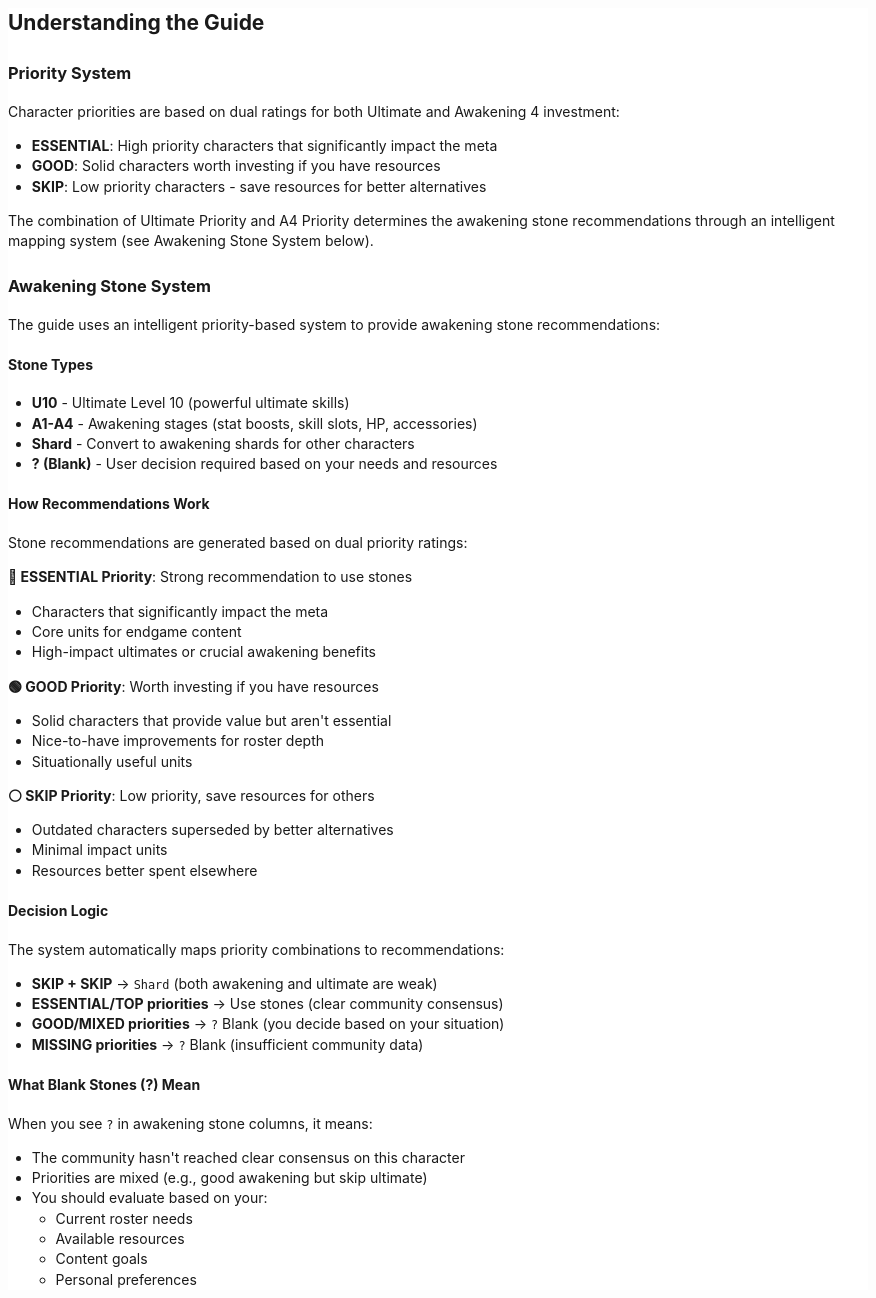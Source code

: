 ## Understanding the Guide

### Priority System

Character priorities are based on dual ratings for both Ultimate and Awakening 4 investment:

- **ESSENTIAL**: High priority characters that significantly impact the meta
- **GOOD**: Solid characters worth investing if you have resources  
- **SKIP**: Low priority characters - save resources for better alternatives

The combination of Ultimate Priority and A4 Priority determines the awakening stone recommendations through an intelligent mapping system (see Awakening Stone System below).

### Awakening Stone System

The guide uses an intelligent priority-based system to provide awakening stone recommendations:

#### Stone Types
- **U10** - Ultimate Level 10 (powerful ultimate skills)
- **A1-A4** - Awakening stages (stat boosts, skill slots, HP, accessories)
- **Shard** - Convert to awakening shards for other characters
- **? (Blank)** - User decision required based on your needs and resources

#### How Recommendations Work

Stone recommendations are generated based on dual priority ratings:

**🔴 ESSENTIAL Priority**: Strong recommendation to use stones
- Characters that significantly impact the meta
- Core units for endgame content
- High-impact ultimates or crucial awakening benefits

**🟢 GOOD Priority**: Worth investing if you have resources
- Solid characters that provide value but aren't essential
- Nice-to-have improvements for roster depth
- Situationally useful units

**⚪ SKIP Priority**: Low priority, save resources for others
- Outdated characters superseded by better alternatives
- Minimal impact units
- Resources better spent elsewhere

#### Decision Logic

The system automatically maps priority combinations to recommendations:

- **SKIP + SKIP** → `Shard` (both awakening and ultimate are weak)
- **ESSENTIAL/TOP priorities** → Use stones (clear community consensus)  
- **GOOD/MIXED priorities** → `?` Blank (you decide based on your situation)
- **MISSING priorities** → `?` Blank (insufficient community data)

#### What Blank Stones (?) Mean

When you see `?` in awakening stone columns, it means:
- The community hasn't reached clear consensus on this character
- Priorities are mixed (e.g., good awakening but skip ultimate)
- You should evaluate based on your:
  - Current roster needs
  - Available resources
  - Content goals
  - Personal preferences
